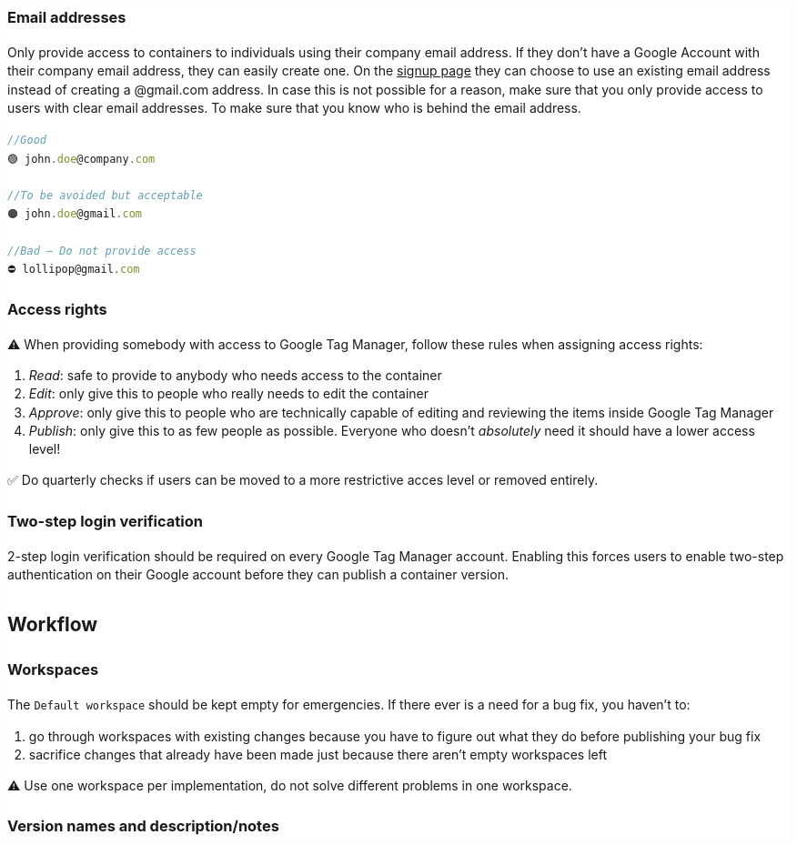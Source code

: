 ### Email addresses

Only provide access to containers to individuals using their company email address. If they don’t have a Google Account with their company email address, they can easily create one. On the [signup page](https://accounts.google.com/signup) they can choose to use an existing email address instead of creating a @gmail.com address.
In case this is not possible for a reason, make sure that you only provide access to users with clear email addresses. To make sure that you know who is behind the email address.

```js
//Good
🟢 john.doe@company.com

//To be avoided but acceptable
🟠 john.doe@gmail.com

//Bad – Do not provide access
⛔️ lollipop@gmail.com
```

### Access rights

⚠️ When providing somebody with access to Google Tag Manager, follow these rules when assigning access rights:

1. _Read_: safe to provide to anybody who needs access to the container
2. _Edit_: only give this to people who really needs to edit the container
3. _Approve_: only give this to people who are technically capable of editing and reviewing the items inside Google Tag Manager
4. _Publish_: only give this to as few people as possible. Everyone who doesn’t _absolutely_ need it should have a lower access level!

✅ Do quarterly checks if users can be moved to a more restrictive acces level or removed entirely.

### Two-step login verification

2-step login verification should be required on every Google Tag Manager account. Enabling this forces users to enable two-step authentication on their Google account before they can publish a container version.


## Workflow

### Workspaces

The `Default workspace` should be kept empty for emergencies. If there ever is a need for a bug fix, you haven’t to:
1. go through workspaces with existing changes because you have to figure out what they do before publishing your bug fix
2. sacrifice changes that already have been made just because there aren’t empty workspaces left

⚠️ Use one workspace per implementation, do not solve different problems in one workspace.

### Version names and description/notes
